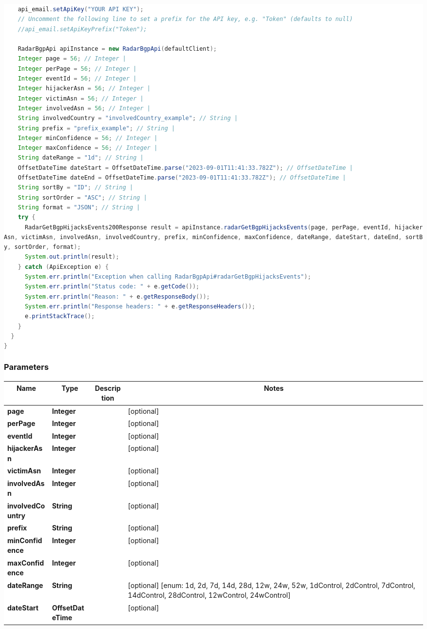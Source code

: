 ```java
    api_email.setApiKey("YOUR API KEY");
    // Uncomment the following line to set a prefix for the API key, e.g. "Token" (defaults to null)
    //api_email.setApiKeyPrefix("Token");

    RadarBgpApi apiInstance = new RadarBgpApi(defaultClient);
    Integer page = 56; // Integer | 
    Integer perPage = 56; // Integer | 
    Integer eventId = 56; // Integer | 
    Integer hijackerAsn = 56; // Integer | 
    Integer victimAsn = 56; // Integer | 
    Integer involvedAsn = 56; // Integer | 
    String involvedCountry = "involvedCountry_example"; // String | 
    String prefix = "prefix_example"; // String | 
    Integer minConfidence = 56; // Integer | 
    Integer maxConfidence = 56; // Integer | 
    String dateRange = "1d"; // String | 
    OffsetDateTime dateStart = OffsetDateTime.parse("2023-09-01T11:41:33.782Z"); // OffsetDateTime | 
    OffsetDateTime dateEnd = OffsetDateTime.parse("2023-09-01T11:41:33.782Z"); // OffsetDateTime | 
    String sortBy = "ID"; // String | 
    String sortOrder = "ASC"; // String | 
    String format = "JSON"; // String | 
    try {
      RadarGetBgpHijacksEvents200Response result = apiInstance.radarGetBgpHijacksEvents(page, perPage, eventId, hijackerAsn, victimAsn, involvedAsn, involvedCountry, prefix, minConfidence, maxConfidence, dateRange, dateStart, dateEnd, sortBy, sortOrder, format);
      System.out.println(result);
    } catch (ApiException e) {
      System.err.println("Exception when calling RadarBgpApi#radarGetBgpHijacksEvents");
      System.err.println("Status code: " + e.getCode());
      System.err.println("Reason: " + e.getResponseBody());
      System.err.println("Response headers: " + e.getResponseHeaders());
      e.printStackTrace();
    }
  }
}
```

### Parameters

| Name | Type | Description  | Notes |
|------------- | ------------- | ------------- | -------------|
| **page** | **Integer**|  | [optional] |
| **perPage** | **Integer**|  | [optional] |
| **eventId** | **Integer**|  | [optional] |
| **hijackerAsn** | **Integer**|  | [optional] |
| **victimAsn** | **Integer**|  | [optional] |
| **involvedAsn** | **Integer**|  | [optional] |
| **involvedCountry** | **String**|  | [optional] |
| **prefix** | **String**|  | [optional] |
| **minConfidence** | **Integer**|  | [optional] |
| **maxConfidence** | **Integer**|  | [optional] |
| **dateRange** | **String**|  | [optional] [enum: 1d, 2d, 7d, 14d, 28d, 12w, 24w, 52w, 1dControl, 2dControl, 7dControl, 14dControl, 28dControl, 12wControl, 24wControl] |
| **dateStart** | **OffsetDateTime**|  | [optional] |